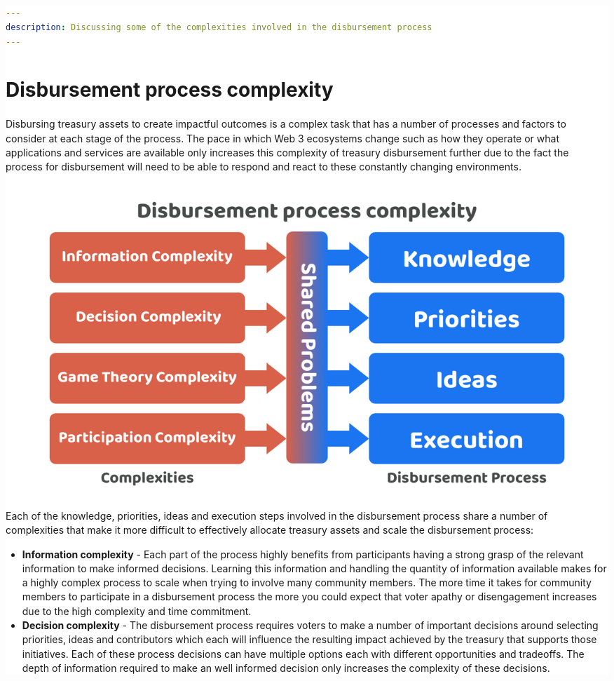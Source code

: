 ```yaml
---
description: Discussing some of the complexities involved in the disbursement process
---
```


# Disbursement process complexity

Disbursing treasury assets to create impactful outcomes is a complex task that has a number of processes and factors to consider at each stage of the process. The pace in which Web 3 ecosystems change such as how they operate or what applications and services are available only increases this complexity of treasury disbursement further due to the fact the process for disbursement will need to be able to respond and react to these constantly changing environments.

<figure><img src="../../.gitbook/assets/disbursement-process-complexity.png" alt=""><figcaption></figcaption></figure>

Each of the knowledge, priorities, ideas and execution steps involved in the disbursement process share a number of complexities that make it more difficult to effectively allocate treasury assets and scale the disbursement process:

* **Information complexity** - Each part of the process highly benefits from participants having a strong grasp of the relevant information to make informed decisions. Learning this information and handling the quantity of information available makes for a highly complex process to scale when trying to involve many community members. The more time it takes for community members to participate in a disbursement process the more you could expect that voter apathy or disengagement increases due to the high complexity and time commitment.
* **Decision complexity** - The disbursement process requires voters to make a number of important decisions around selecting priorities, ideas and contributors which each will influence the resulting impact achieved by the treasury that supports those initiatives. Each of these process decisions can have multiple options each with different opportunities and tradeoffs. The depth of information required to make an well informed decision only increases the complexity of these decisions.